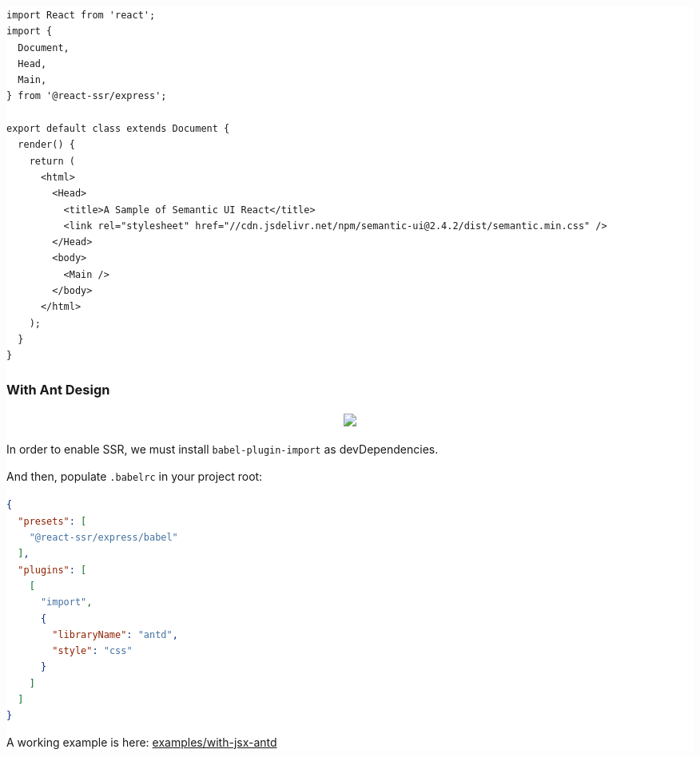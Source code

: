 ```tsx
import React from 'react';
import {
  Document,
  Head,
  Main,
} from '@react-ssr/express';

export default class extends Document {
  render() {
    return (
      <html>
        <Head>
          <title>A Sample of Semantic UI React</title>
          <link rel="stylesheet" href="//cdn.jsdelivr.net/npm/semantic-ui@2.4.2/dist/semantic.min.css" />
        </Head>
        <body>
          <Main />
        </body>
      </html>
    );
  }
}
```

### With Ant Design

<p align="center"><img src="https://i.imgur.com/yWGxseM.png"></p>

In order to enable SSR, we must install `babel-plugin-import` as devDependencies.

And then, populate `.babelrc` in your project root:

```json
{
  "presets": [
    "@react-ssr/express/babel"
  ],
  "plugins": [
    [
      "import",
      {
        "libraryName": "antd",
        "style": "css"
      }
    ]
  ]
}
```

A working example is here: [examples/with-jsx-antd](https://github.com/saltyshiomix/react-ssr/tree/master/examples/with-jsx-antd)
